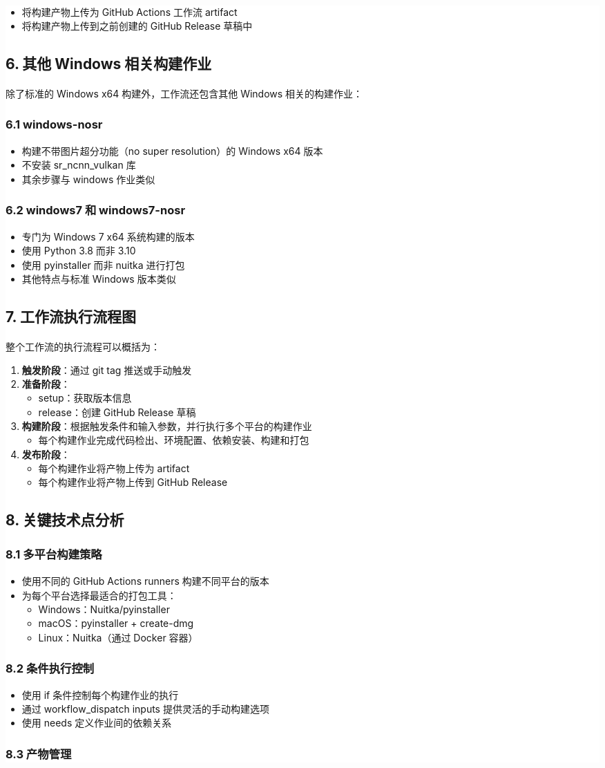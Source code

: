 - 将构建产物上传为 GitHub Actions 工作流 artifact
- 将构建产物上传到之前创建的 GitHub Release 草稿中

## 6. 其他 Windows 相关构建作业

除了标准的 Windows x64 构建外，工作流还包含其他 Windows 相关的构建作业：

### 6.1 windows-nosr

- 构建不带图片超分功能（no super resolution）的 Windows x64 版本
- 不安装 sr_ncnn_vulkan 库
- 其余步骤与 windows 作业类似

### 6.2 windows7 和 windows7-nosr

- 专门为 Windows 7 x64 系统构建的版本
- 使用 Python 3.8 而非 3.10
- 使用 pyinstaller 而非 nuitka 进行打包
- 其他特点与标准 Windows 版本类似

## 7. 工作流执行流程图

整个工作流的执行流程可以概括为：

1. **触发阶段**：通过 git tag 推送或手动触发
2. **准备阶段**：
   - setup：获取版本信息
   - release：创建 GitHub Release 草稿
3. **构建阶段**：根据触发条件和输入参数，并行执行多个平台的构建作业
   - 每个构建作业完成代码检出、环境配置、依赖安装、构建和打包
4. **发布阶段**：
   - 每个构建作业将产物上传为 artifact
   - 每个构建作业将产物上传到 GitHub Release

## 8. 关键技术点分析

### 8.1 多平台构建策略

- 使用不同的 GitHub Actions runners 构建不同平台的版本
- 为每个平台选择最适合的打包工具：
  - Windows：Nuitka/pyinstaller
  - macOS：pyinstaller + create-dmg
  - Linux：Nuitka（通过 Docker 容器）

### 8.2 条件执行控制

- 使用 if 条件控制每个构建作业的执行
- 通过 workflow_dispatch inputs 提供灵活的手动构建选项
- 使用 needs 定义作业间的依赖关系

### 8.3 产物管理
